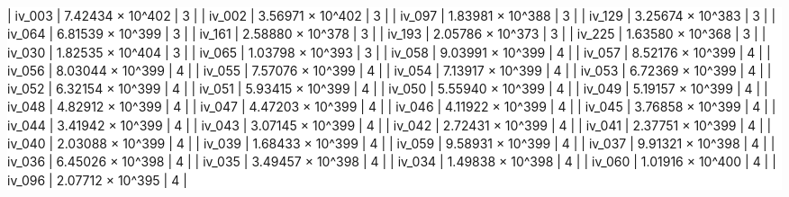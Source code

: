 | iv_003 | 7.42434 × 10^402 | 3 |
| iv_002 | 3.56971 × 10^402 | 3 |
| iv_097 | 1.83981 × 10^388 | 3 |
| iv_129 | 3.25674 × 10^383 | 3 |
| iv_064 | 6.81539 × 10^399 | 3 |
| iv_161 | 2.58880 × 10^378 | 3 |
| iv_193 | 2.05786 × 10^373 | 3 |
| iv_225 | 1.63580 × 10^368 | 3 |
| iv_030 | 1.82535 × 10^404 | 3 |
| iv_065 | 1.03798 × 10^393 | 3 |
| iv_058 | 9.03991 × 10^399 | 4 |
| iv_057 | 8.52176 × 10^399 | 4 |
| iv_056 | 8.03044 × 10^399 | 4 |
| iv_055 | 7.57076 × 10^399 | 4 |
| iv_054 | 7.13917 × 10^399 | 4 |
| iv_053 | 6.72369 × 10^399 | 4 |
| iv_052 | 6.32154 × 10^399 | 4 |
| iv_051 | 5.93415 × 10^399 | 4 |
| iv_050 | 5.55940 × 10^399 | 4 |
| iv_049 | 5.19157 × 10^399 | 4 |
| iv_048 | 4.82912 × 10^399 | 4 |
| iv_047 | 4.47203 × 10^399 | 4 |
| iv_046 | 4.11922 × 10^399 | 4 |
| iv_045 | 3.76858 × 10^399 | 4 |
| iv_044 | 3.41942 × 10^399 | 4 |
| iv_043 | 3.07145 × 10^399 | 4 |
| iv_042 | 2.72431 × 10^399 | 4 |
| iv_041 | 2.37751 × 10^399 | 4 |
| iv_040 | 2.03088 × 10^399 | 4 |
| iv_039 | 1.68433 × 10^399 | 4 |
| iv_059 | 9.58931 × 10^399 | 4 |
| iv_037 | 9.91321 × 10^398 | 4 |
| iv_036 | 6.45026 × 10^398 | 4 |
| iv_035 | 3.49457 × 10^398 | 4 |
| iv_034 | 1.49838 × 10^398 | 4 |
| iv_060 | 1.01916 × 10^400 | 4 |
| iv_096 | 2.07712 × 10^395 | 4 |